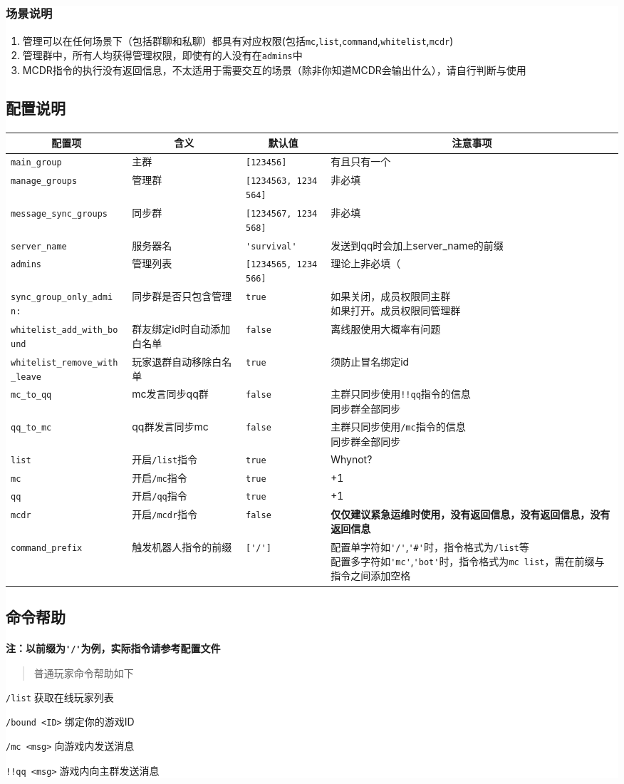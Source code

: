 ### 

### 场景说明

1. 管理可以在任何场景下（包括群聊和私聊）都具有对应权限(包括`mc`,`list`,`command`,`whitelist`,`mcdr`)
2. 管理群中，所有人均获得管理权限，即使有的人没有在`admins`中
3. MCDR指令的执行没有返回信息，不太适用于需要交互的场景（除非你知道MCDR会输出什么），请自行判断与使用



## 配置说明

| 配置项                        | 含义                       | 默认值               | 注意事项                                                     |
| ----------------------------- | -------------------------- | -------------------- | ------------------------------------------------------------ |
| `main_group`                  | 主群                       | `[123456]`           | 有且只有一个                                                 |
| `manage_groups`               | 管理群                     | `[1234563, 1234564]` | 非必填                                                       |
| `message_sync_groups`         | 同步群                     | `[1234567, 1234568]` | 非必填                                                       |
| `server_name`                 | 服务器名                   | `'survival'`         | 发送到qq时会加上server_name的前缀                            |
| `admins`                      | 管理列表                   | `[1234565, 1234566]` | 理论上非必填（                                               |
| `sync_group_only_admin:`      | 同步群是否只包含管理       | `true`               | 如果关闭，成员权限同主群<br />如果打开。成员权限同管理群     |
| `whitelist_add_with_bound`    | 群友绑定id时自动添加白名单 | `false`              | 离线服使用大概率有问题                                       |
| `whitelist_remove_with_leave` | 玩家退群自动移除白名单     | `true`               | 须防止冒名绑定id                                             |
| `mc_to_qq`                    | mc发言同步qq群             | `false`              | 主群只同步使用`!!qq`指令的信息<br />同步群全部同步           |
| `qq_to_mc`                    | qq群发言同步mc             | `false`              | 主群只同步使用`/mc`指令的信息<br />同步群全部同步            |
| `list`                        | 开启`/list`指令            | `true`               | Whynot?                                                      |
| `mc`                          | 开启`/mc`指令              | `true`               | +1                                                           |
| `qq`                          | 开启`/qq`指令              | `true`               | +1                                                           |
| `mcdr`                        | 开启`/mcdr`指令            | `false`              | **仅仅建议紧急运维时使用，没有返回信息，没有返回信息，没有返回信息** |
| `command_prefix`                          | 触发机器人指令的前缀              | `['/']`               | 配置单字符如`'/'`,`'#'`时，指令格式为`/list`等<br />配置多字符如`'mc'`,`'bot'`时，指令格式为`mc list`，需在前缀与指令之间添加空格 |


## 命令帮助

**注：以前缀为`'/'`为例，实际指令请参考配置文件**

> 普通玩家命令帮助如下

`/list` 获取在线玩家列表

`/bound <ID>` 绑定你的游戏ID

`/mc <msg>` 向游戏内发送消息

`!!qq <msg>` 游戏内向主群发送消息
